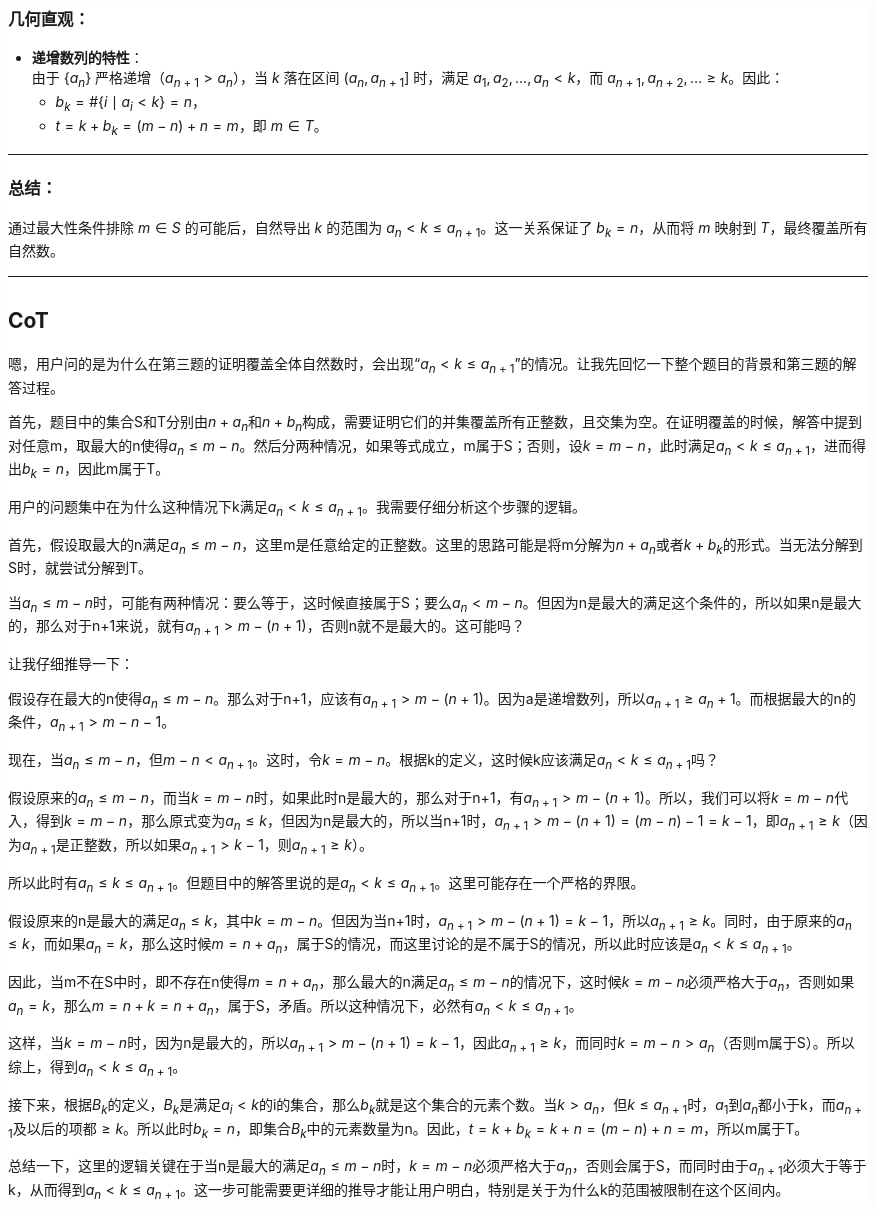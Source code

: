 ### 几何直观：
- **递增数列的特性**：  
  由于 $\{a_n\}$ 严格递增（$a_{n+1} > a_n$），当 $k$ 落在区间 $(a_n, a_{n+1}]$ 时，满足 $a_1, a_2, \dots, a_n < k$，而 $a_{n+1}, a_{n+2}, \dots \geq k$。因此：
  - $b_k = \#\{i \mid a_i < k\} = n$，
  - $t = k + b_k = (m - n) + n = m$，即 $m \in T$。

---

### 总结：
通过最大性条件排除 $m \in S$ 的可能后，自然导出 $k$ 的范围为 $a_n < k \leq a_{n+1}$。这一关系保证了 $b_k = n$，从而将 $m$ 映射到 $T$，最终覆盖所有自然数。

---

## CoT

嗯，用户问的是为什么在第三题的证明覆盖全体自然数时，会出现“$a_n < k \le a_{n+1}$”的情况。让我先回忆一下整个题目的背景和第三题的解答过程。

首先，题目中的集合S和T分别由$n + a_n$和$n + b_n$构成，需要证明它们的并集覆盖所有正整数，且交集为空。在证明覆盖的时候，解答中提到对任意m，取最大的n使得$a_n \le m - n$。然后分两种情况，如果等式成立，m属于S；否则，设$k = m - n$，此时满足$a_n < k \le a_{n+1}$，进而得出$b_k = n$，因此m属于T。

用户的问题集中在为什么这种情况下k满足$a_n < k \le a_{n+1}$。我需要仔细分析这个步骤的逻辑。

首先，假设取最大的n满足$a_n \le m - n$，这里m是任意给定的正整数。这里的思路可能是将m分解为$n + a_n$或者$k + b_k$的形式。当无法分解到S时，就尝试分解到T。

当$a_n \le m - n$时，可能有两种情况：要么等于，这时候直接属于S；要么$a_n < m - n$。但因为n是最大的满足这个条件的，所以如果n是最大的，那么对于n+1来说，就有$a_{n+1} > m - (n+1)$，否则n就不是最大的。这可能吗？

让我仔细推导一下：

假设存在最大的n使得$a_n \le m - n$。那么对于n+1，应该有$a_{n+1} > m - (n+1)$。因为a是递增数列，所以$a_{n+1} \ge a_n + 1$。而根据最大的n的条件，$a_{n+1} > m - n -1$。

现在，当$a_n \le m -n$，但$m -n < a_{n+1}$。这时，令$k = m -n$。根据k的定义，这时候k应该满足$a_n < k \le a_{n+1}$吗？

假设原来的$a_n \le m -n$，而当$k = m -n$时，如果此时n是最大的，那么对于n+1，有$a_{n+1} > m - (n+1)$。所以，我们可以将$k = m -n$代入，得到$k = m -n$，那么原式变为$a_n \le k$，但因为n是最大的，所以当n+1时，$a_{n+1} > m - (n+1) = (m -n) -1 = k -1$，即$a_{n+1} \ge k$（因为$a_{n+1}$是正整数，所以如果$a_{n+1} >k-1$，则$a_{n+1} \ge k$）。

所以此时有$a_n \le k \le a_{n+1}$。但题目中的解答里说的是$a_n < k \le a_{n+1}$。这里可能存在一个严格的界限。

假设原来的n是最大的满足$a_n \le k$，其中$k = m -n$。但因为当n+1时，$a_{n+1} >m - (n+1) =k -1$，所以$a_{n+1} \ge k$。同时，由于原来的$a_n \le k$，而如果$a_n =k$，那么这时候$m =n +a_n$，属于S的情况，而这里讨论的是不属于S的情况，所以此时应该是$a_n < k \le a_{n+1}$。

因此，当m不在S中时，即不存在n使得$m =n +a_n$，那么最大的n满足$a_n \le m -n$的情况下，这时候$k =m -n$必须严格大于$a_n$，否则如果$a_n =k$，那么$m =n +k =n +a_n$，属于S，矛盾。所以这种情况下，必然有$a_n < k \le a_{n+1}$。

这样，当$k =m -n$时，因为n是最大的，所以$a_{n+1} >m - (n+1) =k -1$，因此$a_{n+1} \ge k$，而同时$k =m -n >a_n$（否则m属于S）。所以综上，得到$a_n < k \le a_{n+1}$。

接下来，根据$B_k$的定义，$B_k$是满足$a_i <k$的i的集合，那么$b_k$就是这个集合的元素个数。当$k >a_n$，但$k \le a_{n+1}$时，$a_1$到$a_n$都小于k，而$a_{n+1}$及以后的项都$\ge k$。所以此时$b_k =n$，即集合$B_k$中的元素数量为n。因此，$t =k +b_k =k +n = (m -n) +n =m$，所以m属于T。

总结一下，这里的逻辑关键在于当n是最大的满足$a_n \le m -n$时，$k =m -n$必须严格大于$a_n$，否则会属于S，而同时由于$a_{n+1}$必须大于等于k，从而得到$a_n < k \le a_{n+1}$。这一步可能需要更详细的推导才能让用户明白，特别是关于为什么k的范围被限制在这个区间内。